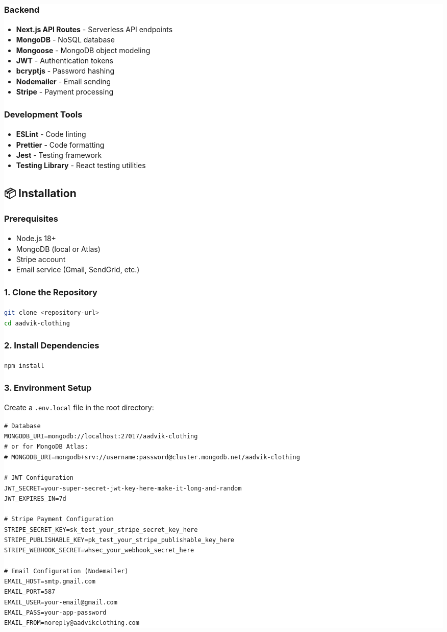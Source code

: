 ### Backend

- **Next.js API Routes** - Serverless API endpoints
- **MongoDB** - NoSQL database
- **Mongoose** - MongoDB object modeling
- **JWT** - Authentication tokens
- **bcryptjs** - Password hashing
- **Nodemailer** - Email sending
- **Stripe** - Payment processing

### Development Tools

- **ESLint** - Code linting
- **Prettier** - Code formatting
- **Jest** - Testing framework
- **Testing Library** - React testing utilities

## 📦 Installation

### Prerequisites

- Node.js 18+
- MongoDB (local or Atlas)
- Stripe account
- Email service (Gmail, SendGrid, etc.)

### 1. Clone the Repository

```bash
git clone <repository-url>
cd aadvik-clothing
```

### 2. Install Dependencies

```bash
npm install
```

### 3. Environment Setup

Create a `.env.local` file in the root directory:

```env
# Database
MONGODB_URI=mongodb://localhost:27017/aadvik-clothing
# or for MongoDB Atlas:
# MONGODB_URI=mongodb+srv://username:password@cluster.mongodb.net/aadvik-clothing

# JWT Configuration
JWT_SECRET=your-super-secret-jwt-key-here-make-it-long-and-random
JWT_EXPIRES_IN=7d

# Stripe Payment Configuration
STRIPE_SECRET_KEY=sk_test_your_stripe_secret_key_here
STRIPE_PUBLISHABLE_KEY=pk_test_your_stripe_publishable_key_here
STRIPE_WEBHOOK_SECRET=whsec_your_webhook_secret_here

# Email Configuration (Nodemailer)
EMAIL_HOST=smtp.gmail.com
EMAIL_PORT=587
EMAIL_USER=your-email@gmail.com
EMAIL_PASS=your-app-password
EMAIL_FROM=noreply@aadvikclothing.com

```